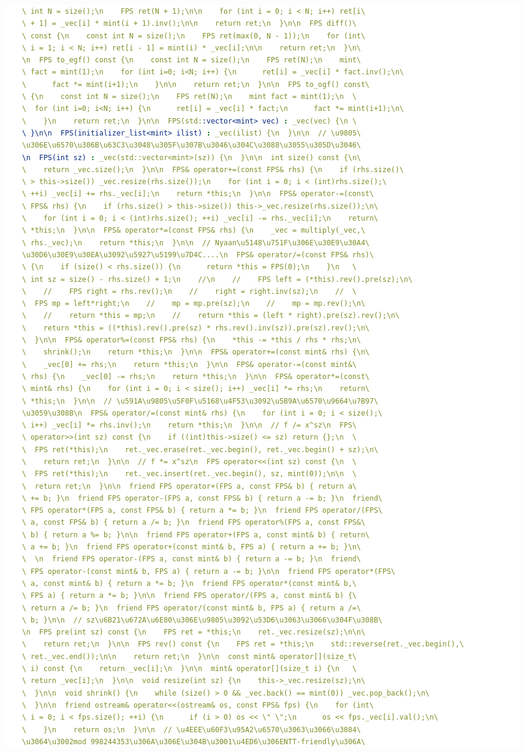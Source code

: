 ```yaml
    \ int N = size();\n    FPS ret(N + 1);\n\n    for (int i = 0; i < N; i++) ret[i\
    \ + 1] = _vec[i] * mint(i + 1).inv();\n\n    return ret;\n  }\n\n  FPS diff()\
    \ const {\n    const int N = size();\n    FPS ret(max(0, N - 1));\n    for (int\
    \ i = 1; i < N; i++) ret[i - 1] = mint(i) * _vec[i];\n\n    return ret;\n  }\n\
    \n  FPS to_egf() const {\n    const int N = size();\n    FPS ret(N);\n    mint\
    \ fact = mint(1);\n    for (int i=0; i<N; i++) {\n      ret[i] = _vec[i] * fact.inv();\n\
    \      fact *= mint(i+1);\n    }\n\n    return ret;\n  }\n\n  FPS to_ogf() const\
    \ {\n    const int N = size();\n    FPS ret(N);\n    mint fact = mint(1);\n  \
    \  for (int i=0; i<N; i++) {\n      ret[i] = _vec[i] * fact;\n      fact *= mint(i+1);\n\
    \    }\n    return ret;\n  }\n\n  FPS(std::vector<mint> vec) : _vec(vec) {\n \
    \ }\n\n  FPS(initializer_list<mint> ilist) : _vec(ilist) {\n  }\n\n  // \u9805\
    \u306E\u6570\u306B\u63C3\u3048\u305F\u307B\u3046\u304C\u3088\u3055\u305D\u3046\
    \n  FPS(int sz) : _vec(std::vector<mint>(sz)) {\n  }\n\n  int size() const {\n\
    \    return _vec.size();\n  }\n\n  FPS& operator+=(const FPS& rhs) {\n    if (rhs.size()\
    \ > this->size()) _vec.resize(rhs.size());\n    for (int i = 0; i < (int)rhs.size();\
    \ ++i) _vec[i] += rhs._vec[i];\n    return *this;\n  }\n\n  FPS& operator-=(const\
    \ FPS& rhs) {\n    if (rhs.size() > this->size()) this->_vec.resize(rhs.size());\n\
    \    for (int i = 0; i < (int)rhs.size(); ++i) _vec[i] -= rhs._vec[i];\n    return\
    \ *this;\n  }\n\n  FPS& operator*=(const FPS& rhs) {\n    _vec = multiply(_vec,\
    \ rhs._vec);\n    return *this;\n  }\n\n  // Nyaan\u5148\u751F\u306E\u30E9\u30A4\
    \u30D6\u30E9\u30EA\u3092\u5927\u5199\u7D4C....\n  FPS& operator/=(const FPS& rhs)\
    \ {\n    if (size() < rhs.size()) {\n      return *this = FPS(0);\n    }\n   \
    \ int sz = size() - rhs.size() + 1;\n    //\n    //    FPS left = (*this).rev().pre(sz);\n\
    \    //    FPS right = rhs.rev();\n    //    right = right.inv(sz);\n    //  \
    \  FPS mp = left*right;\n    //    mp = mp.pre(sz);\n    //    mp = mp.rev();\n\
    \    //    return *this = mp;\n    //    return *this = (left * right).pre(sz).rev();\n\
    \    return *this = ((*this).rev().pre(sz) * rhs.rev().inv(sz)).pre(sz).rev();\n\
    \  }\n\n  FPS& operator%=(const FPS& rhs) {\n    *this -= *this / rhs * rhs;\n\
    \    shrink();\n    return *this;\n  }\n\n  FPS& operator+=(const mint& rhs) {\n\
    \    _vec[0] += rhs;\n    return *this;\n  }\n\n  FPS& operator-=(const mint&\
    \ rhs) {\n    _vec[0] -= rhs;\n    return *this;\n  }\n\n  FPS& operator*=(const\
    \ mint& rhs) {\n    for (int i = 0; i < size(); i++) _vec[i] *= rhs;\n    return\
    \ *this;\n  }\n\n  // \u591A\u9805\u5F0F\u5168\u4F53\u3092\u5B9A\u6570\u9664\u7B97\
    \u3059\u308B\n  FPS& operator/=(const mint& rhs) {\n    for (int i = 0; i < size();\
    \ i++) _vec[i] *= rhs.inv();\n    return *this;\n  }\n\n  // f /= x^sz\n  FPS\
    \ operator>>(int sz) const {\n    if ((int)this->size() <= sz) return {};\n  \
    \  FPS ret(*this);\n    ret._vec.erase(ret._vec.begin(), ret._vec.begin() + sz);\n\
    \    return ret;\n  }\n\n  // f *= x^sz\n  FPS operator<<(int sz) const {\n  \
    \  FPS ret(*this);\n    ret._vec.insert(ret._vec.begin(), sz, mint(0));\n\n  \
    \  return ret;\n  }\n\n  friend FPS operator+(FPS a, const FPS& b) { return a\
    \ += b; }\n  friend FPS operator-(FPS a, const FPS& b) { return a -= b; }\n  friend\
    \ FPS operator*(FPS a, const FPS& b) { return a *= b; }\n  friend FPS operator/(FPS\
    \ a, const FPS& b) { return a /= b; }\n  friend FPS operator%(FPS a, const FPS&\
    \ b) { return a %= b; }\n\n  friend FPS operator+(FPS a, const mint& b) { return\
    \ a += b; }\n  friend FPS operator+(const mint& b, FPS a) { return a += b; }\n\
    \  \n  friend FPS operator-(FPS a, const mint& b) { return a -= b; }\n  friend\
    \ FPS operator-(const mint& b, FPS a) { return a -= b; }\n\n  friend FPS operator*(FPS\
    \ a, const mint& b) { return a *= b; }\n  friend FPS operator*(const mint& b,\
    \ FPS a) { return a *= b; }\n\n  friend FPS operator/(FPS a, const mint& b) {\
    \ return a /= b; }\n  friend FPS operator/(const mint& b, FPS a) { return a /=\
    \ b; }\n\n  // sz\u6B21\u672A\u6E80\u306E\u9805\u3092\u53D6\u3063\u3066\u304F\u308B\
    \n  FPS pre(int sz) const {\n    FPS ret = *this;\n    ret._vec.resize(sz);\n\n\
    \    return ret;\n  }\n\n  FPS rev() const {\n    FPS ret = *this;\n    std::reverse(ret._vec.begin(),\
    \ ret._vec.end());\n\n    return ret;\n  }\n\n  const mint& operator[](size_t\
    \ i) const {\n    return _vec[i];\n  }\n\n  mint& operator[](size_t i) {\n   \
    \ return _vec[i];\n  }\n\n  void resize(int sz) {\n    this->_vec.resize(sz);\n\
    \  }\n\n  void shrink() {\n    while (size() > 0 && _vec.back() == mint(0)) _vec.pop_back();\n\
    \  }\n\n  friend ostream& operator<<(ostream& os, const FPS& fps) {\n    for (int\
    \ i = 0; i < fps.size(); ++i) {\n      if (i > 0) os << \" \";\n      os << fps._vec[i].val();\n\
    \    }\n    return os;\n  }\n\n  // \u4EEE\u60F3\u95A2\u6570\u3063\u3066\u3084\
    \u3064\u3002mod 998244353\u306A\u306E\u304B\u3001\u4ED6\u306ENTT-friendly\u306A\
```